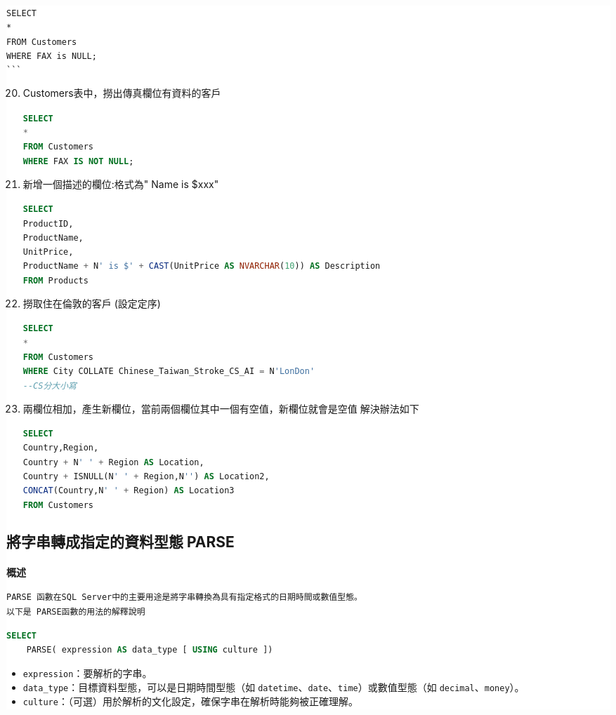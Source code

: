 	SELECT
	*
	FROM Customers
	WHERE FAX is NULL;
	```
20. Customers表中，撈出傳真欄位有資料的客戶
	```sql
	SELECT
	*
	FROM Customers
	WHERE FAX IS NOT NULL;
	```
21. 新增一個描述的欄位:格式為" Name is $xxx"
	```sql
	SELECT
	ProductID,
	ProductName,
	UnitPrice,
	ProductName + N' is $' + CAST(UnitPrice AS NVARCHAR(10)) AS Description
	FROM Products
	```
22. 撈取住在倫敦的客戶 (設定定序)
	```sql
	SELECT
	*
	FROM Customers
	WHERE City COLLATE Chinese_Taiwan_Stroke_CS_AI = N'LonDon'
	--CS分大小寫
	```
23. 兩欄位相加，產生新欄位，當前兩個欄位其中一個有空值，新欄位就會是空值 解決辦法如下
	```sql
	SELECT
	Country,Region,
	Country + N' ' + Region AS Location,
	Country + ISNULL(N' ' + Region,N'') AS Location2,
	CONCAT(Country,N' ' + Region) AS Location3
	FROM Customers
	```

## 將字串轉成指定的資料型態 PARSE

**概述**
```
PARSE 函數在SQL Server中的主要用途是將字串轉換為具有指定格式的日期時間或數值型態。
以下是 PARSE函數的用法的解釋說明
```

```sql
SELECT
	PARSE( expression AS data_type [ USING culture ])
```
- `expression`：要解析的字串。
- `data_type`：目標資料型態，可以是日期時間型態（如 `datetime`、`date`、`time`）或數值型態（如 `decimal`、`money`）。
- `culture`：（可選）用於解析的文化設定，確保字串在解析時能夠被正確理解。
